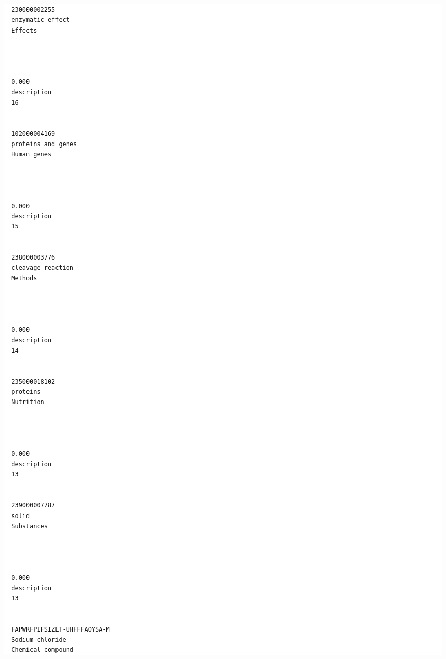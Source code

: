     
      230000002255
      enzymatic effect
      Effects
      
      
      
      
      0.000
      description
      16
    
    
      102000004169
      proteins and genes
      Human genes
      
      
      
      
      0.000
      description
      15
    
    
      238000003776
      cleavage reaction
      Methods
      
      
      
      
      0.000
      description
      14
    
    
      235000018102
      proteins
      Nutrition
      
      
      
      
      0.000
      description
      13
    
    
      239000007787
      solid
      Substances
      
      
      
      
      0.000
      description
      13
    
    
      FAPWRFPIFSIZLT-UHFFFAOYSA-M
      Sodium chloride
      Chemical compound
      